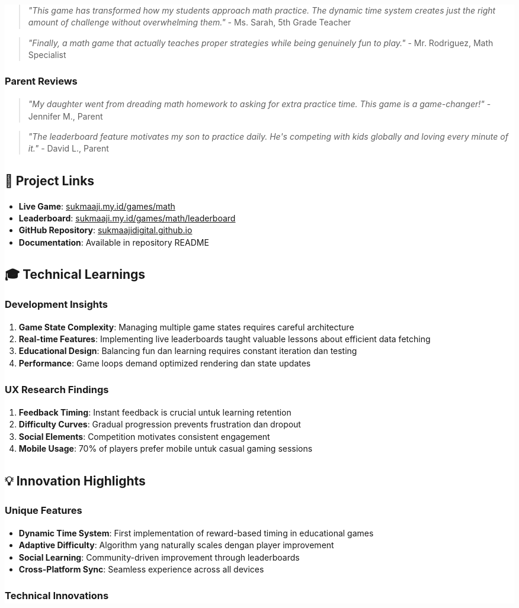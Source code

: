 > _"This game has transformed how my students approach math practice. The dynamic time system creates just the right amount of challenge without overwhelming them."_ - Ms. Sarah, 5th Grade Teacher

> _"Finally, a math game that actually teaches proper strategies while being genuinely fun to play."_ - Mr. Rodriguez, Math Specialist

### Parent Reviews

> _"My daughter went from dreading math homework to asking for extra practice time. This game is a game-changer!"_ - Jennifer M., Parent

> _"The leaderboard feature motivates my son to practice daily. He's competing with kids globally and loving every minute of it."_ - David L., Parent

## 🔗 Project Links

- **Live Game**: [sukmaaji.my.id/games/math](https://sukmaaji.my.id/games/math)
- **Leaderboard**: [sukmaaji.my.id/games/math/leaderboard](https://sukmaaji.my.id/games/math/leaderboard)
- **GitHub Repository**: [sukmaajidigital.github.io](https://github.com/sukma-aji-digital/sukmaaji.my.id)
- **Documentation**: Available in repository README

## 🎓 Technical Learnings

### Development Insights

1. **Game State Complexity**: Managing multiple game states requires careful architecture
2. **Real-time Features**: Implementing live leaderboards taught valuable lessons about efficient data fetching
3. **Educational Design**: Balancing fun dan learning requires constant iteration dan testing
4. **Performance**: Game loops demand optimized rendering dan state updates

### UX Research Findings

1. **Feedback Timing**: Instant feedback is crucial untuk learning retention
2. **Difficulty Curves**: Gradual progression prevents frustration dan dropout
3. **Social Elements**: Competition motivates consistent engagement
4. **Mobile Usage**: 70% of players prefer mobile untuk casual gaming sessions

## 💡 Innovation Highlights

### Unique Features

- **Dynamic Time System**: First implementation of reward-based timing in educational games
- **Adaptive Difficulty**: Algorithm yang naturally scales dengan player improvement
- **Social Learning**: Community-driven improvement through leaderboards
- **Cross-Platform Sync**: Seamless experience across all devices

### Technical Innovations
